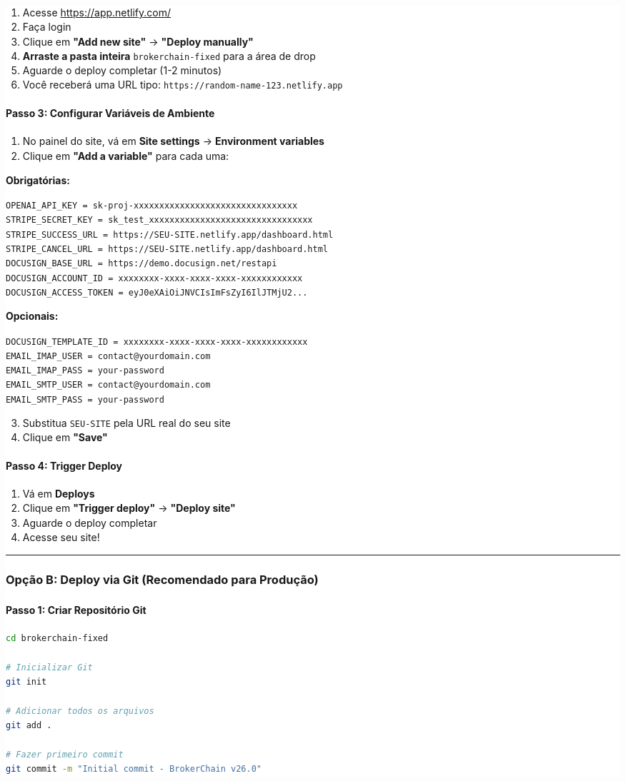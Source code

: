 1. Acesse https://app.netlify.com/
2. Faça login
3. Clique em **"Add new site"** → **"Deploy manually"**
4. **Arraste a pasta inteira** `brokerchain-fixed` para a área de drop
5. Aguarde o deploy completar (1-2 minutos)
6. Você receberá uma URL tipo: `https://random-name-123.netlify.app`

#### Passo 3: Configurar Variáveis de Ambiente

1. No painel do site, vá em **Site settings** → **Environment variables**
2. Clique em **"Add a variable"** para cada uma:

**Obrigatórias:**
```
OPENAI_API_KEY = sk-proj-xxxxxxxxxxxxxxxxxxxxxxxxxxxxxxxx
STRIPE_SECRET_KEY = sk_test_xxxxxxxxxxxxxxxxxxxxxxxxxxxxxxxx
STRIPE_SUCCESS_URL = https://SEU-SITE.netlify.app/dashboard.html
STRIPE_CANCEL_URL = https://SEU-SITE.netlify.app/dashboard.html
DOCUSIGN_BASE_URL = https://demo.docusign.net/restapi
DOCUSIGN_ACCOUNT_ID = xxxxxxxx-xxxx-xxxx-xxxx-xxxxxxxxxxxx
DOCUSIGN_ACCESS_TOKEN = eyJ0eXAiOiJNVCIsImFsZyI6IlJTMjU2...
```

**Opcionais:**
```
DOCUSIGN_TEMPLATE_ID = xxxxxxxx-xxxx-xxxx-xxxx-xxxxxxxxxxxx
EMAIL_IMAP_USER = contact@yourdomain.com
EMAIL_IMAP_PASS = your-password
EMAIL_SMTP_USER = contact@yourdomain.com
EMAIL_SMTP_PASS = your-password
```

3. Substitua `SEU-SITE` pela URL real do seu site
4. Clique em **"Save"**

#### Passo 4: Trigger Deploy

1. Vá em **Deploys**
2. Clique em **"Trigger deploy"** → **"Deploy site"**
3. Aguarde o deploy completar
4. Acesse seu site!

---

### Opção B: Deploy via Git (Recomendado para Produção)

#### Passo 1: Criar Repositório Git

```bash
cd brokerchain-fixed

# Inicializar Git
git init

# Adicionar todos os arquivos
git add .

# Fazer primeiro commit
git commit -m "Initial commit - BrokerChain v26.0"
```
